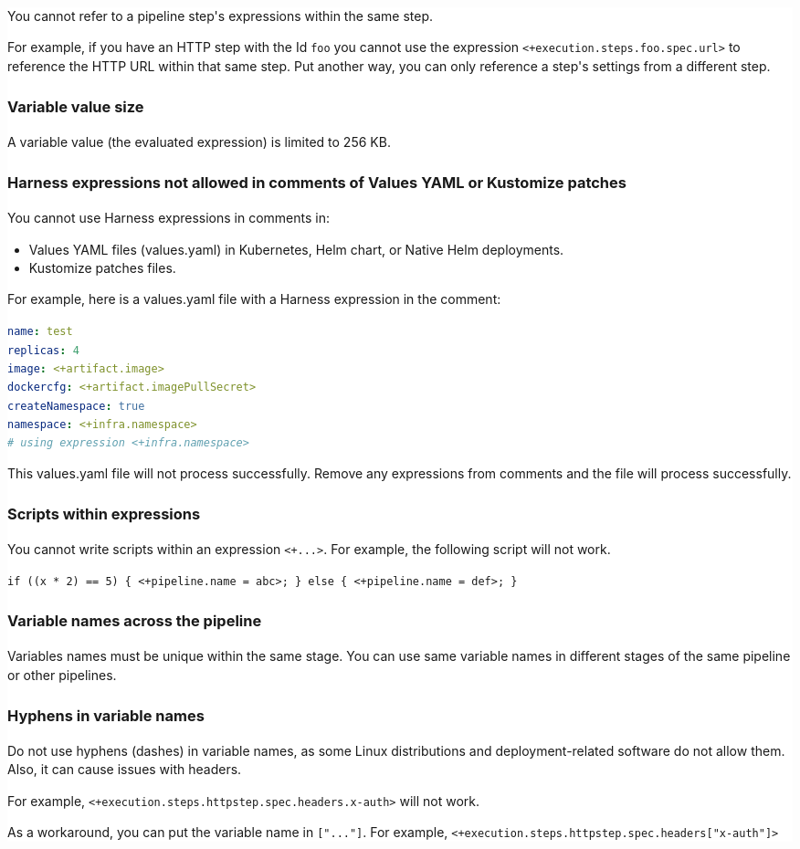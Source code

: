 You cannot refer to a pipeline step's expressions within the same step.

For example, if you have an HTTP step with the Id `foo` you cannot use the expression `<+execution.steps.foo.spec.url>` to reference the HTTP URL within that same step. Put another way, you can only reference a step's settings from a different step.

### Variable value size

A variable value (the evaluated expression) is limited to 256 KB.

### Harness expressions not allowed in comments of Values YAML or Kustomize patches

You cannot use Harness expressions in comments in:

- Values YAML files (values.yaml) in Kubernetes, Helm chart, or Native Helm deployments.
- Kustomize patches files.

For example, here is a values.yaml file with a Harness expression in the comment:

```yaml
name: test
replicas: 4
image: <+artifact.image>
dockercfg: <+artifact.imagePullSecret>
createNamespace: true
namespace: <+infra.namespace>
# using expression <+infra.namespace>
```

This values.yaml file will not process successfully. Remove any expressions from comments and the file will process successfully.


### Scripts within expressions

You cannot write scripts within an expression `<+...>`. For example, the following script will not work.


```
if ((x * 2) == 5) { <+pipeline.name = abc>; } else { <+pipeline.name = def>; }
```
### Variable names across the pipeline

Variables names must be unique within the same stage. You can use same variable names in different stages of the same pipeline or other pipelines.

### Hyphens in variable names

Do not use hyphens (dashes) in variable names, as some Linux distributions and deployment-related software do not allow them. Also, it can cause issues with headers.

For example, `<+execution.steps.httpstep.spec.headers.x-auth>` will not work.

As a workaround, you can put the variable name in `["..."]`. For example, `<+execution.steps.httpstep.spec.headers["x-auth"]>`

